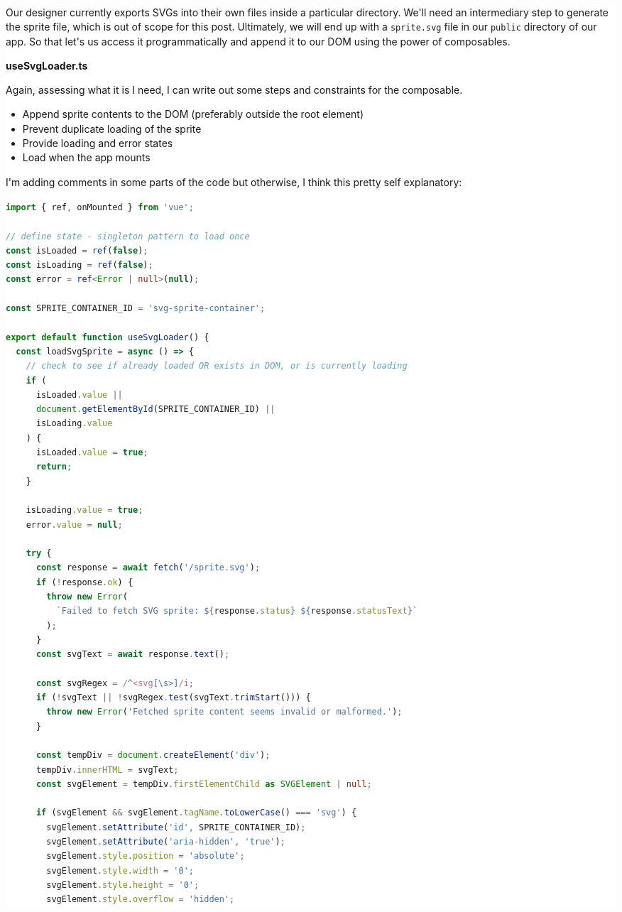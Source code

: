 Our designer currently exports SVGs into their own files inside a particular directory. We'll need an intermediary step to generate the sprite file, which is out of scope for this post. Ultimately, we will end up with a `sprite.svg` file in our `public` directory of our app. So that let's us access it programmatically and append it to our DOM using the power of composables.

**useSvgLoader.ts**

Again, assessing what it is I need, I can write out some steps and constraints for the composable.

- Append sprite contents to the DOM (preferably outside the root element)
- Prevent duplicate loading of the sprite
- Provide loading and error states
- Load when the app mounts

I'm adding comments in some parts of the code but otherwise, I think this pretty self explanatory:

```ts
import { ref, onMounted } from 'vue';

// define state - singleton pattern to load once
const isLoaded = ref(false);
const isLoading = ref(false);
const error = ref<Error | null>(null);

const SPRITE_CONTAINER_ID = 'svg-sprite-container';

export default function useSvgLoader() {
  const loadSvgSprite = async () => {
    // check to see if already loaded OR exists in DOM, or is currently loading
    if (
      isLoaded.value ||
      document.getElementById(SPRITE_CONTAINER_ID) ||
      isLoading.value
    ) {
      isLoaded.value = true;
      return;
    }

    isLoading.value = true;
    error.value = null;

    try {
      const response = await fetch('/sprite.svg');
      if (!response.ok) {
        throw new Error(
          `Failed to fetch SVG sprite: ${response.status} ${response.statusText}`
        );
      }
      const svgText = await response.text();

      const svgRegex = /^<svg[\s>]/i;
      if (!svgText || !svgRegex.test(svgText.trimStart())) {
        throw new Error('Fetched sprite content seems invalid or malformed.');
      }

      const tempDiv = document.createElement('div');
      tempDiv.innerHTML = svgText;
      const svgElement = tempDiv.firstElementChild as SVGElement | null;

      if (svgElement && svgElement.tagName.toLowerCase() === 'svg') {
        svgElement.setAttribute('id', SPRITE_CONTAINER_ID);
        svgElement.setAttribute('aria-hidden', 'true');
        svgElement.style.position = 'absolute';
        svgElement.style.width = '0';
        svgElement.style.height = '0';
        svgElement.style.overflow = 'hidden';
```